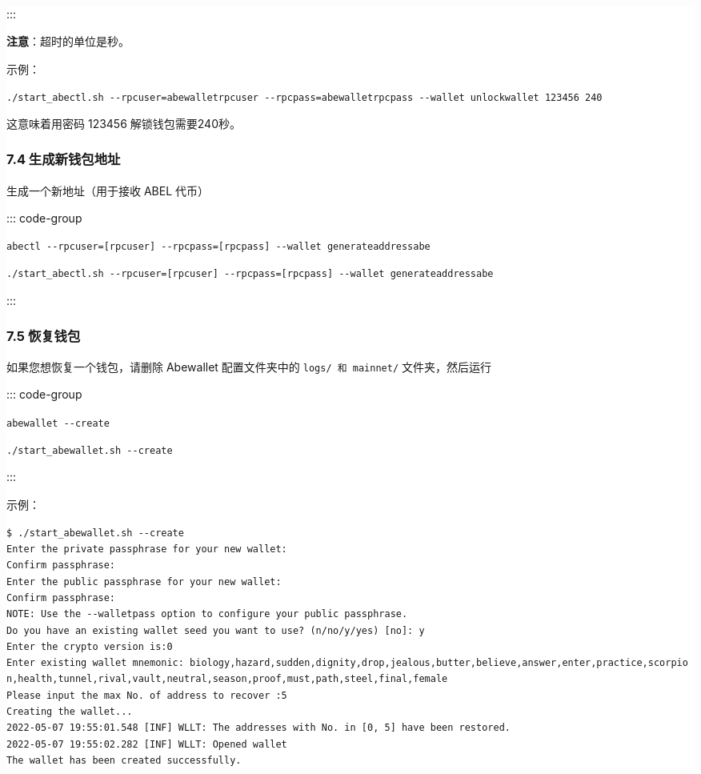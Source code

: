 :::

**注意**：超时的单位是秒。

示例：

```shell
./start_abectl.sh --rpcuser=abewalletrpcuser --rpcpass=abewalletrpcpass --wallet unlockwallet 123456 240
```

这意味着用密码 123456 解锁钱包需要240秒。

### 7.4 生成新钱包地址

生成一个新地址（用于接收 ABEL 代币）

::: code-group

```txt [Windows]
abectl --rpcuser=[rpcuser] --rpcpass=[rpcpass] --wallet generateaddressabe
```

```txt [macOS / Linux]
./start_abectl.sh --rpcuser=[rpcuser] --rpcpass=[rpcpass] --wallet generateaddressabe
```

:::

### 7.5 恢复钱包

如果您想恢复一个钱包，请删除 Abewallet 配置文件夹中的 ```logs/ 和 mainnet/``` 文件夹，然后运行

::: code-group

```txt [Windows]
abewallet --create
```

```txt [macOS / Linux]
./start_abewallet.sh --create
```

:::

示例：

```shell
$ ./start_abewallet.sh --create
Enter the private passphrase for your new wallet:
Confirm passphrase:
Enter the public passphrase for your new wallet:
Confirm passphrase:
NOTE: Use the --walletpass option to configure your public passphrase.
Do you have an existing wallet seed you want to use? (n/no/y/yes) [no]: y
Enter the crypto version is:0
Enter existing wallet mnemonic: biology,hazard,sudden,dignity,drop,jealous,butter,believe,answer,enter,practice,scorpion,health,tunnel,rival,vault,neutral,season,proof,must,path,steel,final,female
Please input the max No. of address to recover :5
Creating the wallet...
2022-05-07 19:55:01.548 [INF] WLLT: The addresses with No. in [0, 5] have been restored.
2022-05-07 19:55:02.282 [INF] WLLT: Opened wallet
The wallet has been created successfully.
```
